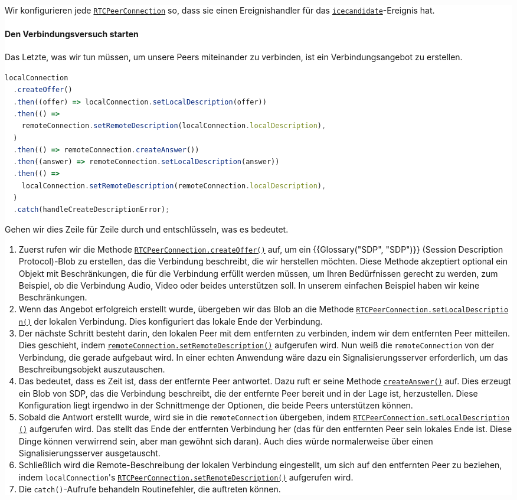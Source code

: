 Wir konfigurieren jede [`RTCPeerConnection`](/de/docs/Web/API/RTCPeerConnection) so, dass sie einen Ereignishandler für das [`icecandidate`](/de/docs/Web/API/RTCPeerConnection/icecandidate_event)-Ereignis hat.

#### Den Verbindungsversuch starten

Das Letzte, was wir tun müssen, um unsere Peers miteinander zu verbinden, ist ein Verbindungsangebot zu erstellen.

```js
localConnection
  .createOffer()
  .then((offer) => localConnection.setLocalDescription(offer))
  .then(() =>
    remoteConnection.setRemoteDescription(localConnection.localDescription),
  )
  .then(() => remoteConnection.createAnswer())
  .then((answer) => remoteConnection.setLocalDescription(answer))
  .then(() =>
    localConnection.setRemoteDescription(remoteConnection.localDescription),
  )
  .catch(handleCreateDescriptionError);
```

Gehen wir dies Zeile für Zeile durch und entschlüsseln, was es bedeutet.

1. Zuerst rufen wir die Methode [`RTCPeerConnection.createOffer()`](/de/docs/Web/API/RTCPeerConnection/createOffer) auf, um ein {{Glossary("SDP", "SDP")}} (Session Description Protocol)-Blob zu erstellen, das die Verbindung beschreibt, die wir herstellen möchten. Diese Methode akzeptiert optional ein Objekt mit Beschränkungen, die für die Verbindung erfüllt werden müssen, um Ihren Bedürfnissen gerecht zu werden, zum Beispiel, ob die Verbindung Audio, Video oder beides unterstützen soll. In unserem einfachen Beispiel haben wir keine Beschränkungen.
2. Wenn das Angebot erfolgreich erstellt wurde, übergeben wir das Blob an die Methode [`RTCPeerConnection.setLocalDescription()`](/de/docs/Web/API/RTCPeerConnection/setLocalDescription) der lokalen Verbindung. Dies konfiguriert das lokale Ende der Verbindung.
3. Der nächste Schritt besteht darin, den lokalen Peer mit dem entfernten zu verbinden, indem wir dem entfernten Peer mitteilen. Dies geschieht, indem [`remoteConnection.setRemoteDescription()`](/de/docs/Web/API/RTCPeerConnection/setRemoteDescription) aufgerufen wird. Nun weiß die `remoteConnection` von der Verbindung, die gerade aufgebaut wird. In einer echten Anwendung wäre dazu ein Signalisierungsserver erforderlich, um das Beschreibungsobjekt auszutauschen.
4. Das bedeutet, dass es Zeit ist, dass der entfernte Peer antwortet. Dazu ruft er seine Methode [`createAnswer()`](/de/docs/Web/API/RTCPeerConnection/createAnswer) auf. Dies erzeugt ein Blob von SDP, das die Verbindung beschreibt, die der entfernte Peer bereit und in der Lage ist, herzustellen. Diese Konfiguration liegt irgendwo in der Schnittmenge der Optionen, die beide Peers unterstützen können.
5. Sobald die Antwort erstellt wurde, wird sie in die `remoteConnection` übergeben, indem [`RTCPeerConnection.setLocalDescription()`](/de/docs/Web/API/RTCPeerConnection/setLocalDescription) aufgerufen wird. Das stellt das Ende der entfernten Verbindung her (das für den entfernten Peer sein lokales Ende ist. Diese Dinge können verwirrend sein, aber man gewöhnt sich daran). Auch dies würde normalerweise über einen Signalisierungsserver ausgetauscht.
6. Schließlich wird die Remote-Beschreibung der lokalen Verbindung eingestellt, um sich auf den entfernten Peer zu beziehen, indem `localConnection`'s [`RTCPeerConnection.setRemoteDescription()`](/de/docs/Web/API/RTCPeerConnection/setRemoteDescription) aufgerufen wird.
7. Die `catch()`-Aufrufe behandeln Routinefehler, die auftreten können.
